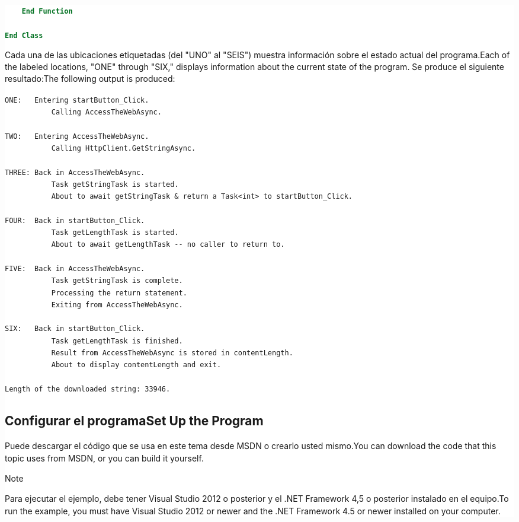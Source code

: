 ```vb
    End Function

End Class
```

<span data-ttu-id="2ceca-119">Cada una de las ubicaciones etiquetadas (del "UNO" al "SEIS") muestra información sobre el estado actual del programa.</span><span class="sxs-lookup"><span data-stu-id="2ceca-119">Each of the labeled locations, "ONE" through "SIX," displays information about the current state of the program.</span></span> <span data-ttu-id="2ceca-120">Se produce el siguiente resultado:</span><span class="sxs-lookup"><span data-stu-id="2ceca-120">The following output is produced:</span></span>

```console
ONE:   Entering startButton_Click.
           Calling AccessTheWebAsync.

TWO:   Entering AccessTheWebAsync.
           Calling HttpClient.GetStringAsync.

THREE: Back in AccessTheWebAsync.
           Task getStringTask is started.
           About to await getStringTask & return a Task<int> to startButton_Click.

FOUR:  Back in startButton_Click.
           Task getLengthTask is started.
           About to await getLengthTask -- no caller to return to.

FIVE:  Back in AccessTheWebAsync.
           Task getStringTask is complete.
           Processing the return statement.
           Exiting from AccessTheWebAsync.

SIX:   Back in startButton_Click.
           Task getLengthTask is finished.
           Result from AccessTheWebAsync is stored in contentLength.
           About to display contentLength and exit.

Length of the downloaded string: 33946.
```

## <a name="set-up-the-program"></a><span data-ttu-id="2ceca-121">Configurar el programa</span><span class="sxs-lookup"><span data-stu-id="2ceca-121">Set Up the Program</span></span>

<span data-ttu-id="2ceca-122">Puede descargar el código que se usa en este tema desde MSDN o crearlo usted mismo.</span><span class="sxs-lookup"><span data-stu-id="2ceca-122">You can download the code that this topic uses from MSDN, or you can build it yourself.</span></span>

> [!NOTE]
> <span data-ttu-id="2ceca-123">Para ejecutar el ejemplo, debe tener Visual Studio 2012 o posterior y el .NET Framework 4,5 o posterior instalado en el equipo.</span><span class="sxs-lookup"><span data-stu-id="2ceca-123">To run the example, you must have Visual Studio 2012 or newer and  the .NET Framework 4.5 or newer installed on your computer.</span></span>
